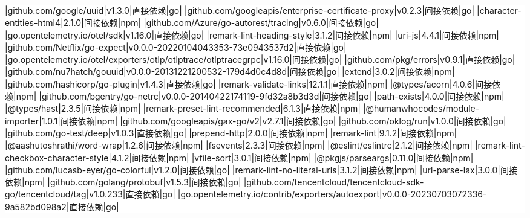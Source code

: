 |github.com/google/uuid|v1.3.0|直接依赖|go|
|github.com/googleapis/enterprise-certificate-proxy|v0.2.3|间接依赖|go|
|character-entities-html4|2.1.0|间接依赖|npm|
|github.com/Azure/go-autorest/tracing|v0.6.0|间接依赖|go|
|go.opentelemetry.io/otel/sdk|v1.16.0|直接依赖|go|
|remark-lint-heading-style|3.1.2|间接依赖|npm|
|uri-js|4.4.1|间接依赖|npm|
|github.com/Netflix/go-expect|v0.0.0-20220104043353-73e0943537d2|直接依赖|go|
|go.opentelemetry.io/otel/exporters/otlp/otlptrace/otlptracegrpc|v1.16.0|间接依赖|go|
|github.com/pkg/errors|v0.9.1|直接依赖|go|
|github.com/nu7hatch/gouuid|v0.0.0-20131221200532-179d4d0c4d8d|间接依赖|go|
|extend|3.0.2|间接依赖|npm|
|github.com/hashicorp/go-plugin|v1.4.3|直接依赖|go|
|remark-validate-links|12.1.1|直接依赖|npm|
|@types/acorn|4.0.6|间接依赖|npm|
|github.com/bgentry/go-netrc|v0.0.0-20140422174119-9fd32a8b3d3d|间接依赖|go|
|path-exists|4.0.0|间接依赖|npm|
|@types/hast|2.3.5|间接依赖|npm|
|remark-preset-lint-recommended|6.1.3|直接依赖|npm|
|@humanwhocodes/module-importer|1.0.1|间接依赖|npm|
|github.com/googleapis/gax-go/v2|v2.7.1|间接依赖|go|
|github.com/oklog/run|v1.0.0|间接依赖|go|
|github.com/go-test/deep|v1.0.3|直接依赖|go|
|prepend-http|2.0.0|间接依赖|npm|
|remark-lint|9.1.2|间接依赖|npm|
|@aashutoshrathi/word-wrap|1.2.6|间接依赖|npm|
|fsevents|2.3.3|间接依赖|npm|
|@eslint/eslintrc|2.1.2|间接依赖|npm|
|remark-lint-checkbox-character-style|4.1.2|间接依赖|npm|
|vfile-sort|3.0.1|间接依赖|npm|
|@pkgjs/parseargs|0.11.0|间接依赖|npm|
|github.com/lucasb-eyer/go-colorful|v1.2.0|间接依赖|go|
|remark-lint-no-literal-urls|3.1.2|间接依赖|npm|
|url-parse-lax|3.0.0|间接依赖|npm|
|github.com/golang/protobuf|v1.5.3|间接依赖|go|
|github.com/tencentcloud/tencentcloud-sdk-go/tencentcloud/tag|v1.0.233|直接依赖|go|
|go.opentelemetry.io/contrib/exporters/autoexport|v0.0.0-20230703072336-9a582bd098a2|直接依赖|go|
